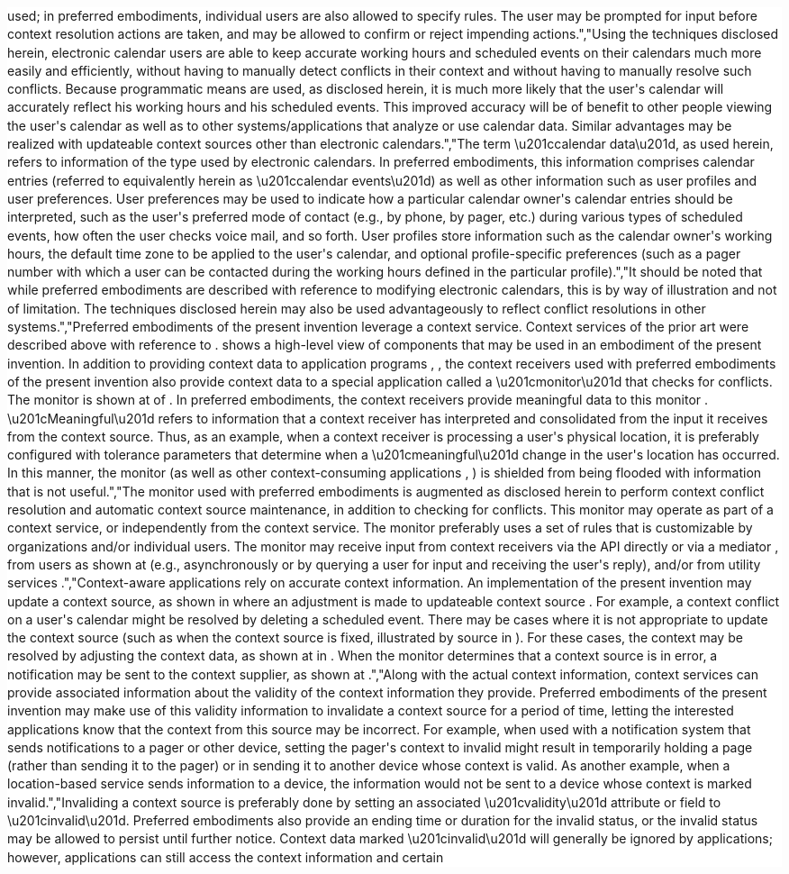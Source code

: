 used; in preferred embodiments, individual users are also allowed to specify rules. The user may be prompted for input before context resolution actions are taken, and may be allowed to confirm or reject impending actions.","Using the techniques disclosed herein, electronic calendar users are able to keep accurate working hours and scheduled events on their calendars much more easily and efficiently, without having to manually detect conflicts in their context and without having to manually resolve such conflicts. Because programmatic means are used, as disclosed herein, it is much more likely that the user's calendar will accurately reflect his working hours and his scheduled events. This improved accuracy will be of benefit to other people viewing the user's calendar as well as to other systems\/applications that analyze or use calendar data. Similar advantages may be realized with updateable context sources other than electronic calendars.","The term \u201ccalendar data\u201d, as used herein, refers to information of the type used by electronic calendars. In preferred embodiments, this information comprises calendar entries (referred to equivalently herein as \u201ccalendar events\u201d) as well as other information such as user profiles and user preferences. User preferences may be used to indicate how a particular calendar owner's calendar entries should be interpreted, such as the user's preferred mode of contact (e.g., by phone, by pager, etc.) during various types of scheduled events, how often the user checks voice mail, and so forth. User profiles store information such as the calendar owner's working hours, the default time zone to be applied to the user's calendar, and optional profile-specific preferences (such as a pager number with which a user can be contacted during the working hours defined in the particular profile).","It should be noted that while preferred embodiments are described with reference to modifying electronic calendars, this is by way of illustration and not of limitation. The techniques disclosed herein may also be used advantageously to reflect conflict resolutions in other systems.","Preferred embodiments of the present invention leverage a context service. Context services of the prior art were described above with reference to .  shows a high-level view of components that may be used in an embodiment of the present invention. In addition to providing context data to application programs , , the context receivers  used with preferred embodiments of the present invention also provide context data to a special application called a \u201cmonitor\u201d that checks for conflicts. The monitor is shown at  of . In preferred embodiments, the context receivers  provide meaningful data to this monitor . \u201cMeaningful\u201d refers to information that a context receiver has interpreted and consolidated from the input it receives from the context source. Thus, as an example, when a context receiver is processing a user's physical location, it is preferably configured with tolerance parameters that determine when a \u201cmeaningful\u201d change in the user's location has occurred. In this manner, the monitor  (as well as other context-consuming applications , ) is shielded from being flooded with information that is not useful.","The monitor  used with preferred embodiments is augmented as disclosed herein to perform context conflict resolution and automatic context source maintenance, in addition to checking for conflicts. This monitor may operate as part of a context service, or independently from the context service. The monitor preferably uses a set of rules that is customizable by organizations and\/or individual users. The monitor may receive input from context receivers via the API  directly or via a mediator , from users as shown at  (e.g., asynchronously or by querying a user for input and receiving the user's reply), and\/or from utility services .","Context-aware applications rely on accurate context information. An implementation of the present invention may update a context source, as shown in  where an adjustment  is made to updateable context source . For example, a context conflict on a user's calendar might be resolved by deleting a scheduled event. There may be cases where it is not appropriate to update the context source (such as when the context source is fixed, illustrated by source  in ). For these cases, the context may be resolved by adjusting the context data, as shown at  in . When the monitor determines that a context source is in error, a notification may be sent to the context supplier, as shown at .","Along with the actual context information, context services can provide associated information about the validity of the context information they provide. Preferred embodiments of the present invention may make use of this validity information to invalidate a context source for a period of time, letting the interested applications know that the context from this source may be incorrect. For example, when used with a notification system that sends notifications to a pager or other device, setting the pager's context to invalid might result in temporarily holding a page (rather than sending it to the pager) or in sending it to another device whose context is valid. As another example, when a location-based service sends information to a device, the information would not be sent to a device whose context is marked invalid.","Invaliding a context source is preferably done by setting an associated \u201cvalidity\u201d attribute or field to \u201cinvalid\u201d. Preferred embodiments also provide an ending time or duration for the invalid status, or the invalid status may be allowed to persist until further notice. Context data marked \u201cinvalid\u201d will generally be ignored by applications; however, applications can still access the context information and certain